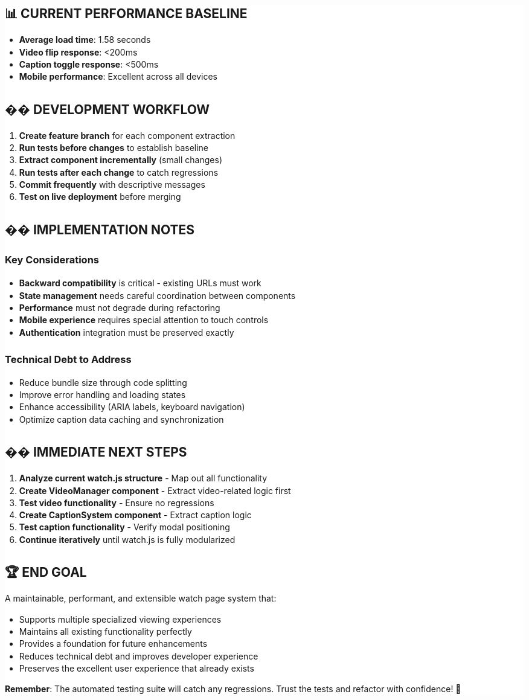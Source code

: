 ## 📊 CURRENT PERFORMANCE BASELINE

- **Average load time**: 1.58 seconds
- **Video flip response**: <200ms
- **Caption toggle response**: <500ms
- **Mobile performance**: Excellent across all devices

## �� DEVELOPMENT WORKFLOW

1. **Create feature branch** for each component extraction
2. **Run tests before changes** to establish baseline
3. **Extract component incrementally** (small changes)
4. **Run tests after each change** to catch regressions
5. **Commit frequently** with descriptive messages
6. **Test on live deployment** before merging

## �� IMPLEMENTATION NOTES

### Key Considerations
- **Backward compatibility** is critical - existing URLs must work
- **State management** needs careful coordination between components
- **Performance** must not degrade during refactoring
- **Mobile experience** requires special attention to touch controls
- **Authentication** integration must be preserved exactly

### Technical Debt to Address
- Reduce bundle size through code splitting
- Improve error handling and loading states
- Enhance accessibility (ARIA labels, keyboard navigation)
- Optimize caption data caching and synchronization

## �� IMMEDIATE NEXT STEPS

1. **Analyze current watch.js structure** - Map out all functionality
2. **Create VideoManager component** - Extract video-related logic first
3. **Test video functionality** - Ensure no regressions
4. **Create CaptionSystem component** - Extract caption logic
5. **Test caption functionality** - Verify modal positioning
6. **Continue iteratively** until watch.js is fully modularized

## 🏆 END GOAL

A maintainable, performant, and extensible watch page system that:
- Supports multiple specialized viewing experiences
- Maintains all existing functionality perfectly
- Provides a foundation for future enhancements
- Reduces technical debt and improves developer experience
- Preserves the excellent user experience that already exists

**Remember**: The automated testing suite will catch any regressions. Trust the tests and refactor with confidence! 🎸
